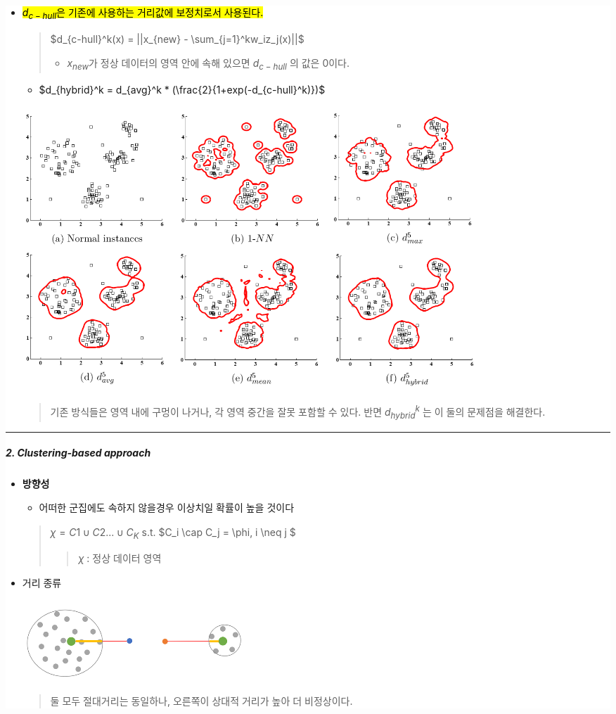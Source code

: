   - <mark>$d_{c-hull}$은 기존에 사용하는 거리값에 보정치로서 사용된다. </mark>
    
    > $d_{c-hull}^k(x) = ||x_{new} - \sum_{j=1}^kw_iz_j(x)||$
    > 
    > - $x_{new}$가 정상 데이터의 영역 안에 속해 있으면 $d_{c-hull}$ 의 값은 0이다.
    
    - $d_{hybrid}^k = d_{avg}^k * (\frac{2}{1+exp(-d_{c-hull}^k)})$ 
    
    ![](./picture/3-31.png)
    
    > 기존 방식들은 영역 내에 구멍이 나거나, 각 영역 중간을 잘못 포함할 수 있다. 반면 $d_{hybrid}^k$ 는 이 둘의 문제점을 해결한다. 

---

##### 2. Clustering-based approach

- **방향성**
  
  - 어떠한 군집에도 속하지 않을경우 이상치일 확률이 높을 것이다 
  
  > $\chi = C1 \cup C2 ... \cup C_K$ s.t. $C_i \cap C_j = \phi, i \neq j $
  > 
  > > $\chi$ : 정상 데이터 영역 

- 거리 종류 
  
  ![](./picture/3-32.png)
  
  > 둘 모두 절대거리는 동일하나, 오른쪽이 상대적 거리가 높아 더 비정상이다. 
  